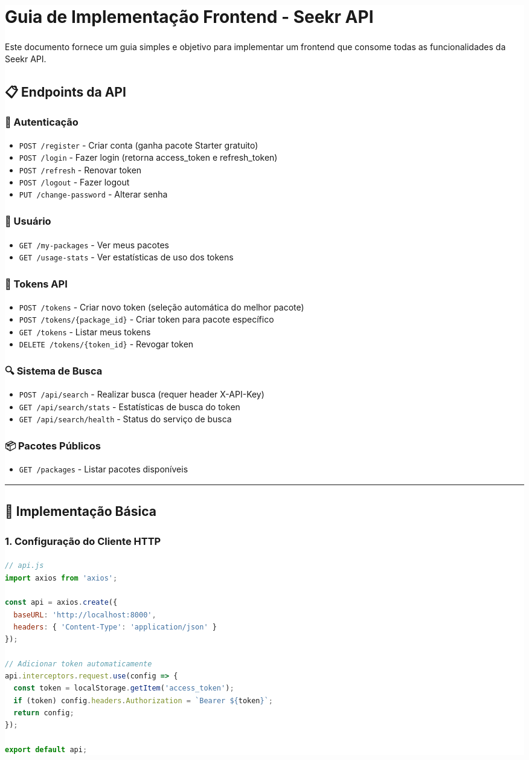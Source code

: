 # Guia de Implementação Frontend - Seekr API

Este documento fornece um guia simples e objetivo para implementar um frontend que consome todas as funcionalidades da Seekr API.

## 📋 Endpoints da API

### 🔐 Autenticação
- `POST /register` - Criar conta (ganha pacote Starter gratuito)
- `POST /login` - Fazer login (retorna access_token e refresh_token)
- `POST /refresh` - Renovar token
- `POST /logout` - Fazer logout
- `PUT /change-password` - Alterar senha

### 👤 Usuário
- `GET /my-packages` - Ver meus pacotes
- `GET /usage-stats` - Ver estatísticas de uso dos tokens

### 🔑 Tokens API
- `POST /tokens` - Criar novo token (seleção automática do melhor pacote)
- `POST /tokens/{package_id}` - Criar token para pacote específico
- `GET /tokens` - Listar meus tokens
- `DELETE /tokens/{token_id}` - Revogar token

### 🔍 Sistema de Busca
- `POST /api/search` - Realizar busca (requer header X-API-Key)
- `GET /api/search/stats` - Estatísticas de busca do token
- `GET /api/search/health` - Status do serviço de busca

### 📦 Pacotes Públicos
- `GET /packages` - Listar pacotes disponíveis

---

## 🚀 Implementação Básica

### 1. Configuração do Cliente HTTP

```javascript
// api.js
import axios from 'axios';

const api = axios.create({
  baseURL: 'http://localhost:8000',
  headers: { 'Content-Type': 'application/json' }
});

// Adicionar token automaticamente
api.interceptors.request.use(config => {
  const token = localStorage.getItem('access_token');
  if (token) config.headers.Authorization = `Bearer ${token}`;
  return config;
});

export default api;
```
